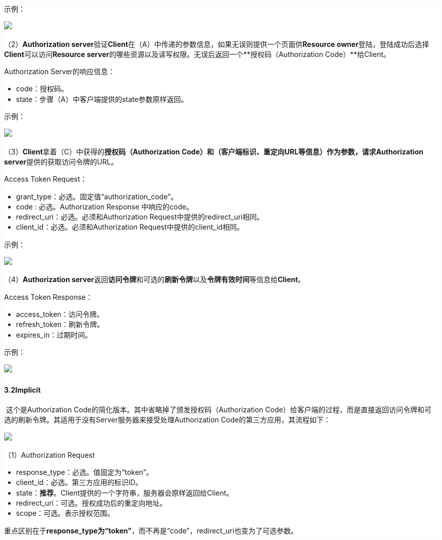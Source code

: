 示例：

![](C:\Users\liurunze\Desktop\知识点\img\OAuth2\1561022536(1).jpg)

（2）**Authorization server**验证**Client**在（A）中传递的参数信息，如果无误则提供一个页面供**Resource owner**登陆，登陆成功后选择**Client**可以访问**Resource server**的哪些资源以及读写权限。无误后返回一个**授权码（Authorization Code）**给Client。

Authorization Server的响应信息：

- code：授权码。
- state：步骤（A）中客户端提供的state参数原样返回。

示例：

![](C:\Users\liurunze\Desktop\知识点\img\OAuth2\1561022693(1).jpg)

（3）**Client**拿着（C）中获得的**授权码（Authorization Code）**和（客户端标识、重定向URL等信息）作为参数，请求**Authorization server**提供的获取访问令牌的URL。

Access Token Request：

- grant_type：必选。固定值“authorization_code”。
- code : 必选。Authorization Response 中响应的code。
- redirect_uri：必选。必须和Authorization Request中提供的redirect_uri相同。
- client_id：必选。必须和Authorization Request中提供的client_id相同。

示例：

![](C:\Users\liurunze\Desktop\知识点\img\OAuth2\1561023033(1).jpg)

（4）**Authorization server**返回**访问令牌**和可选的**刷新令牌**以及**令牌有效时间**等信息给**Client**。

Access Token Response：

- access_token：访问令牌。
- refresh_token：刷新令牌。
- expires_in：过期时间。

示例：

![](C:\Users\liurunze\Desktop\知识点\img\OAuth2\1561023109(1).jpg)

#### 3.2Implicit

​    这个是Authorization Code的简化版本。其中省略掉了颁发授权码（Authorization Code）给客户端的过程，而是直接返回访问令牌和可选的刷新令牌。其适用于没有Server服务器来接受处理Authorization Code的第三方应用，其流程如下：

![](C:\Users\liurunze\Desktop\知识点\img\OAuth2\1561023326(1).jpg)

（1）Authorization Request

- response_type：必选。值固定为“token”。
- client_id：必选。第三方应用的标识ID。
- state：**推荐**。Client提供的一个字符串，服务器会原样返回给Client。
- redirect_uri：可选。授权成功后的重定向地址。
- scope：可选。表示授权范围。

重点区别在于**response_type为“token”**，而不再是“code”，redirect_uri也变为了可选参数。
